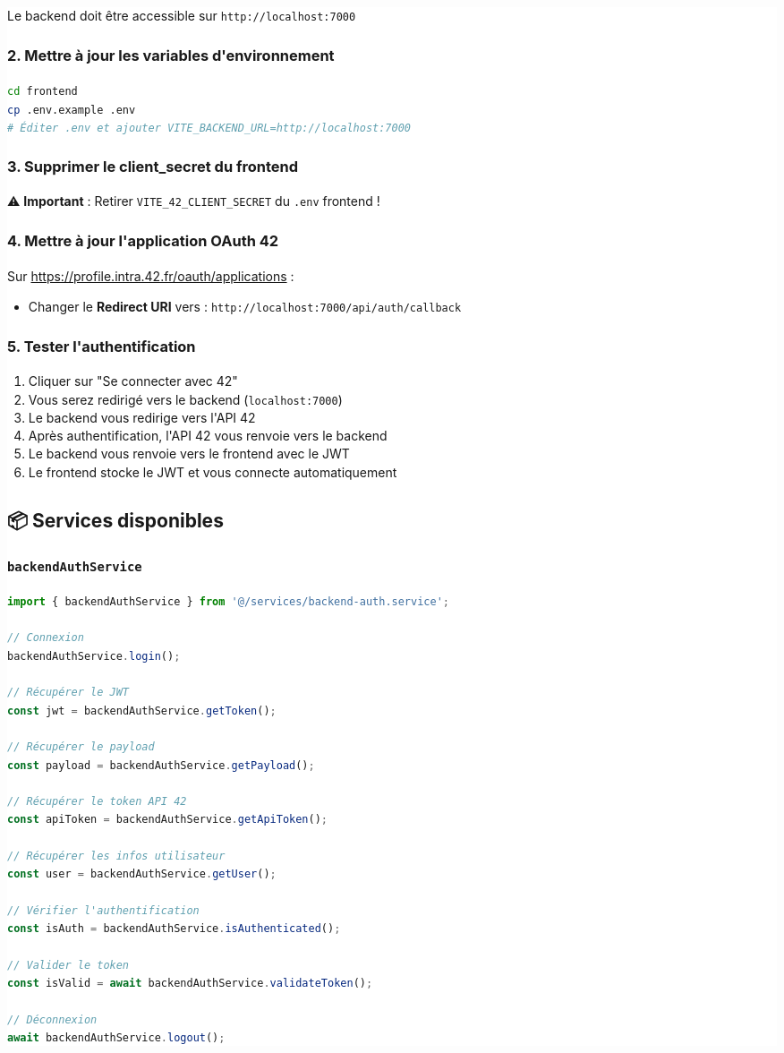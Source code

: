 Le backend doit être accessible sur `http://localhost:7000`

### 2. Mettre à jour les variables d'environnement

```bash
cd frontend
cp .env.example .env
# Éditer .env et ajouter VITE_BACKEND_URL=http://localhost:7000
```

### 3. Supprimer le client_secret du frontend

⚠️ **Important** : Retirer `VITE_42_CLIENT_SECRET` du `.env` frontend !

### 4. Mettre à jour l'application OAuth 42

Sur https://profile.intra.42.fr/oauth/applications :
- Changer le **Redirect URI** vers : `http://localhost:7000/api/auth/callback`

### 5. Tester l'authentification

1. Cliquer sur "Se connecter avec 42"
2. Vous serez redirigé vers le backend (`localhost:7000`)
3. Le backend vous redirige vers l'API 42
4. Après authentification, l'API 42 vous renvoie vers le backend
5. Le backend vous renvoie vers le frontend avec le JWT
6. Le frontend stocke le JWT et vous connecte automatiquement

## 📦 Services disponibles

### `backendAuthService`

```typescript
import { backendAuthService } from '@/services/backend-auth.service';

// Connexion
backendAuthService.login();

// Récupérer le JWT
const jwt = backendAuthService.getToken();

// Récupérer le payload
const payload = backendAuthService.getPayload();

// Récupérer le token API 42
const apiToken = backendAuthService.getApiToken();

// Récupérer les infos utilisateur
const user = backendAuthService.getUser();

// Vérifier l'authentification
const isAuth = backendAuthService.isAuthenticated();

// Valider le token
const isValid = await backendAuthService.validateToken();

// Déconnexion
await backendAuthService.logout();
```
